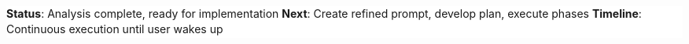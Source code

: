
**Status**: Analysis complete, ready for implementation
**Next**: Create refined prompt, develop plan, execute phases
**Timeline**: Continuous execution until user wakes up
